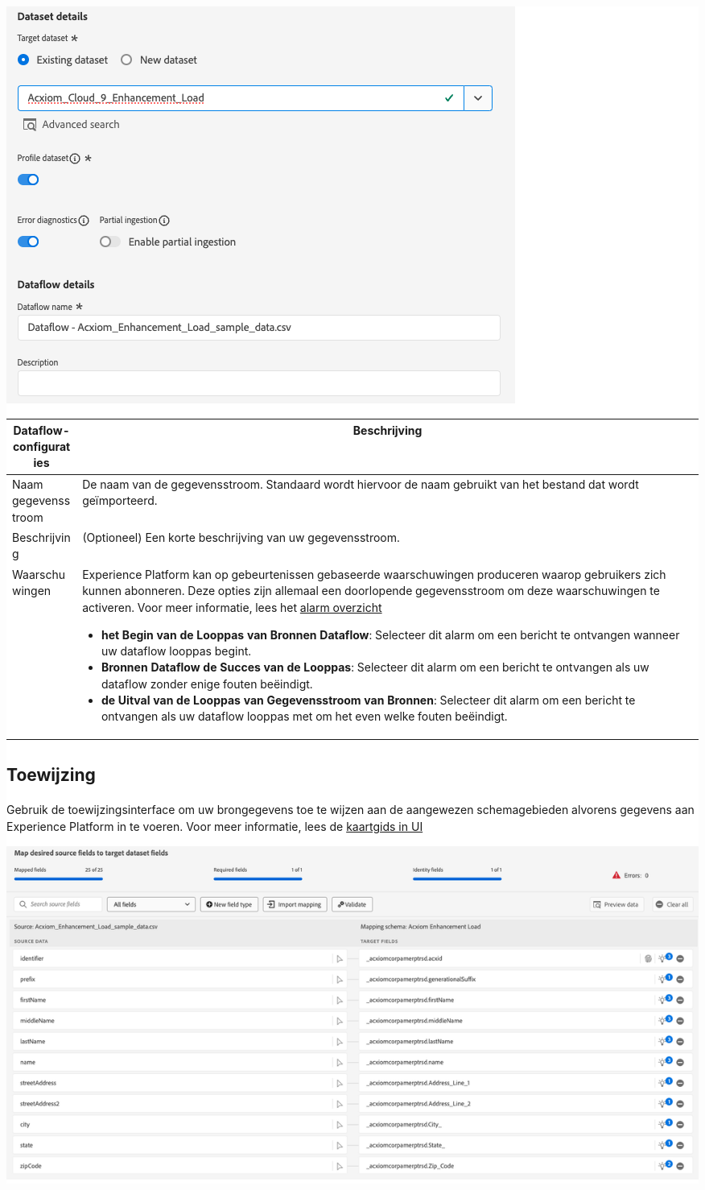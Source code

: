 ![ de interface van de dataflow detailsconfiguraties.](../../../../images/tutorials/create/acxiom-data-enhancement-import/image-source-dataset-details.png)

| Dataflow-configuraties | Beschrijving |
| --- | --- |
| Naam gegevensstroom | De naam van de gegevensstroom.  Standaard wordt hiervoor de naam gebruikt van het bestand dat wordt geïmporteerd. |
| Beschrijving | (Optioneel) Een korte beschrijving van uw gegevensstroom. |
| Waarschuwingen | Experience Platform kan op gebeurtenissen gebaseerde waarschuwingen produceren waarop gebruikers zich kunnen abonneren. Deze opties zijn allemaal een doorlopende gegevensstroom om deze waarschuwingen te activeren.  Voor meer informatie, lees het [ alarm overzicht ](../../alerts.md) <ul><li>**het Begin van de Looppas van Bronnen Dataflow**: Selecteer dit alarm om een bericht te ontvangen wanneer uw dataflow looppas begint.</li><li>**Bronnen Dataflow de Succes van de Looppas**: Selecteer dit alarm om een bericht te ontvangen als uw dataflow zonder enige fouten beëindigt.</li><li>**de Uitval van de Looppas van Gegevensstroom van Bronnen**: Selecteer dit alarm om een bericht te ontvangen als uw dataflow looppas met om het even welke fouten beëindigt.</li></ul> |

## Toewijzing

Gebruik de toewijzingsinterface om uw brongegevens toe te wijzen aan de aangewezen schemagebieden alvorens gegevens aan Experience Platform in te voeren.  Voor meer informatie, lees de [ kaartgids in UI ](../../../../../data-prep/ui/mapping.md)

![ de afbeeldingsinterface.](../../../../images/tutorials/create/acxiom-data-enhancement-import/image-source-mapping.png)
